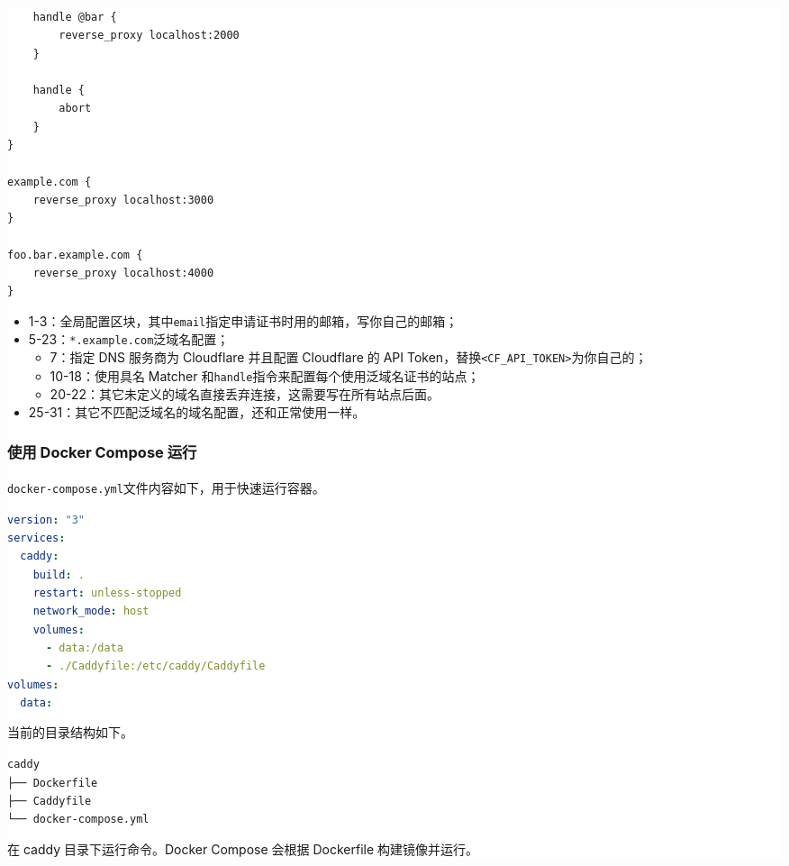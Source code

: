 ```caddyfile
	handle @bar {
		reverse_proxy localhost:2000
	}

	handle {
		abort
	}
}

example.com {
	reverse_proxy localhost:3000
}

foo.bar.example.com {
	reverse_proxy localhost:4000
}
```

- 1-3：全局配置区块，其中`email`指定申请证书时用的邮箱，写你自己的邮箱；
- 5-23：`*.example.com`泛域名配置；
  - 7：指定 DNS 服务商为 Cloudflare 并且配置 Cloudflare 的 API Token，替换`<CF_API_TOKEN>`为你自己的；
  - 10-18：使用具名 Matcher 和`handle`指令来配置每个使用泛域名证书的站点；
  - 20-22：其它未定义的域名直接丢弃连接，这需要写在所有站点后面。
- 25-31：其它不匹配泛域名的域名配置，还和正常使用一样。

### 使用 Docker Compose 运行

`docker-compose.yml`文件内容如下，用于快速运行容器。

```yml
version: "3"
services:
  caddy:
    build: .
    restart: unless-stopped
    network_mode: host
    volumes:
      - data:/data
      - ./Caddyfile:/etc/caddy/Caddyfile
volumes:
  data:
```

当前的目录结构如下。

```
caddy
├── Dockerfile
├── Caddyfile
└── docker-compose.yml
```

在 caddy 目录下运行命令。Docker Compose 会根据 Dockerfile 构建镜像并运行。
